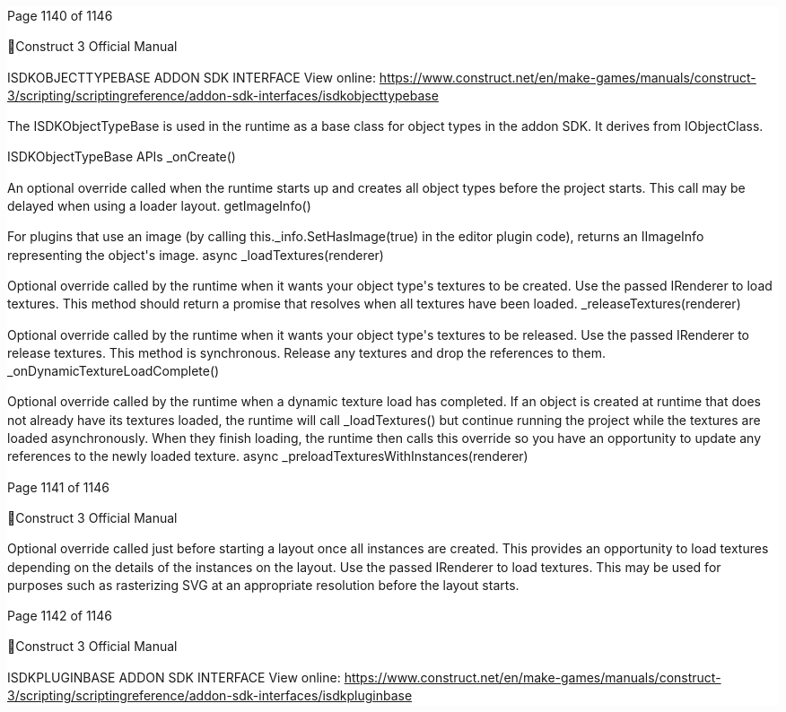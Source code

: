 Page 1140 of 1146

Construct 3 Official Manual

ISDKOBJECTTYPEBASE ADDON
SDK INTERFACE
View online: https://www.construct.net/en/make-games/manuals/construct-3/scripting/scriptingreference/addon-sdk-interfaces/isdkobjecttypebase

The ISDKObjectTypeBase is used in the runtime as a base class for object types in the addon
SDK. It derives from IObjectClass.

ISDKObjectTypeBase APIs
_onCreate()

An optional override called when the runtime starts up and creates all object types before the
project starts. This call may be delayed when using a loader layout.
getImageInfo()

For plugins that use an image (by calling this._info.SetHasImage(true) in the editor plugin
code), returns an IImageInfo representing the object's image.
async _loadTextures(renderer)

Optional override called by the runtime when it wants your object type's textures to be
created. Use the passed IRenderer to load textures. This method should return a promise
that resolves when all textures have been loaded.
_releaseTextures(renderer)

Optional override called by the runtime when it wants your object type's textures to be
released. Use the passed IRenderer to release textures. This method is synchronous.
Release any textures and drop the references to them.
_onDynamicTextureLoadComplete()

Optional override called by the runtime when a dynamic texture load has completed. If an
object is created at runtime that does not already have its textures loaded, the runtime will
call _loadTextures() but continue running the project while the textures are loaded
asynchronously. When they finish loading, the runtime then calls this override so you have an
opportunity to update any references to the newly loaded texture.
async _preloadTexturesWithInstances(renderer)

Page 1141 of 1146

Construct 3 Official Manual

Optional override called just before starting a layout once all instances are created. This
provides an opportunity to load textures depending on the details of the instances on the
layout. Use the passed IRenderer to load textures. This may be used for purposes such as
rasterizing SVG at an appropriate resolution before the layout starts.

Page 1142 of 1146

Construct 3 Official Manual

ISDKPLUGINBASE ADDON SDK
INTERFACE
View online: https://www.construct.net/en/make-games/manuals/construct-3/scripting/scriptingreference/addon-sdk-interfaces/isdkpluginbase
